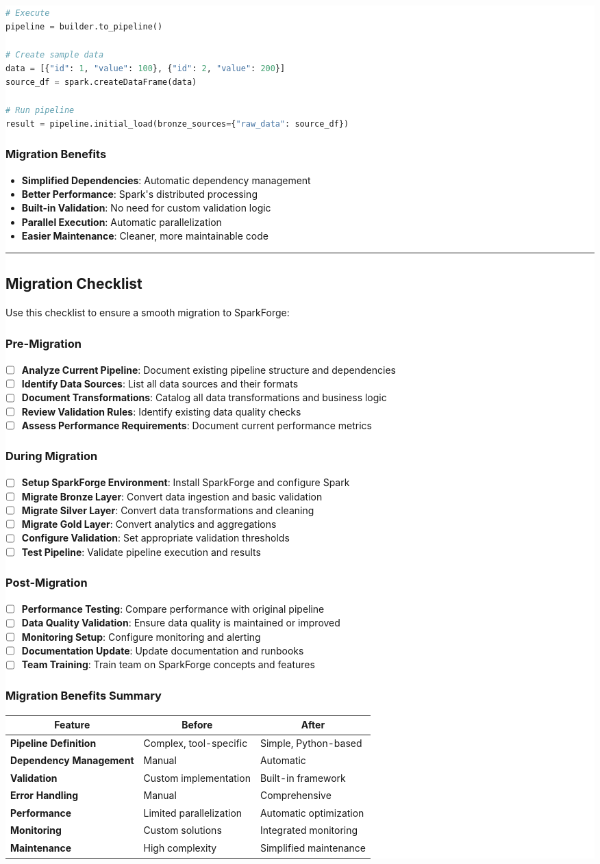 ```python
# Execute
pipeline = builder.to_pipeline()

# Create sample data
data = [{"id": 1, "value": 100}, {"id": 2, "value": 200}]
source_df = spark.createDataFrame(data)

# Run pipeline
result = pipeline.initial_load(bronze_sources={"raw_data": source_df})
```

### Migration Benefits

- **Simplified Dependencies**: Automatic dependency management
- **Better Performance**: Spark's distributed processing
- **Built-in Validation**: No need for custom validation logic
- **Parallel Execution**: Automatic parallelization
- **Easier Maintenance**: Cleaner, more maintainable code

---

## Migration Checklist

Use this checklist to ensure a smooth migration to SparkForge:

### Pre-Migration
- [ ] **Analyze Current Pipeline**: Document existing pipeline structure and dependencies
- [ ] **Identify Data Sources**: List all data sources and their formats
- [ ] **Document Transformations**: Catalog all data transformations and business logic
- [ ] **Review Validation Rules**: Identify existing data quality checks
- [ ] **Assess Performance Requirements**: Document current performance metrics

### During Migration
- [ ] **Setup SparkForge Environment**: Install SparkForge and configure Spark
- [ ] **Migrate Bronze Layer**: Convert data ingestion and basic validation
- [ ] **Migrate Silver Layer**: Convert data transformations and cleaning
- [ ] **Migrate Gold Layer**: Convert analytics and aggregations
- [ ] **Configure Validation**: Set appropriate validation thresholds
- [ ] **Test Pipeline**: Validate pipeline execution and results

### Post-Migration
- [ ] **Performance Testing**: Compare performance with original pipeline
- [ ] **Data Quality Validation**: Ensure data quality is maintained or improved
- [ ] **Monitoring Setup**: Configure monitoring and alerting
- [ ] **Documentation Update**: Update documentation and runbooks
- [ ] **Team Training**: Train team on SparkForge concepts and features

### Migration Benefits Summary

| Feature | Before | After |
|---------|--------|-------|
| **Pipeline Definition** | Complex, tool-specific | Simple, Python-based |
| **Dependency Management** | Manual | Automatic |
| **Validation** | Custom implementation | Built-in framework |
| **Error Handling** | Manual | Comprehensive |
| **Performance** | Limited parallelization | Automatic optimization |
| **Monitoring** | Custom solutions | Integrated monitoring |
| **Maintenance** | High complexity | Simplified maintenance |